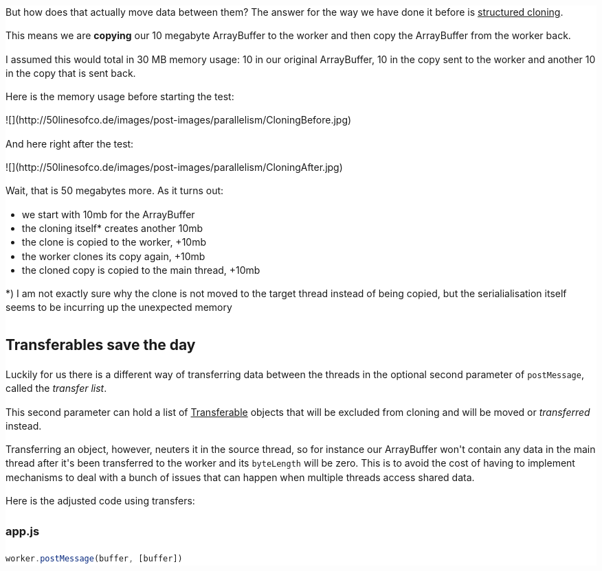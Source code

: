 But how does that actually move data between them? The answer for the way we have done it before is [structured cloning](https://developer.mozilla.org/en-US/docs/Web/API/Web_Workers_API/Structured_clone_algorithm).

This means we are **copying** our 10 megabyte ArrayBuffer to the worker and then copy the ArrayBuffer from the worker back.

I assumed this would total in 30 MB memory usage: 10 in our original ArrayBuffer, 10 in the copy sent to the worker and another 10 in the copy that is sent back.

Here is the memory usage before starting the test:

<div class="article-img" >
![](http://50linesofco.de/images/post-images/parallelism/CloningBefore.jpg)
</div>

And here right after the test:

<div class="article-img" >
![](http://50linesofco.de/images/post-images/parallelism/CloningAfter.jpg)
</div>

Wait, that is 50 megabytes more. As it turns out:

* we start with 10mb for the ArrayBuffer
* the cloning itself* creates another 10mb
* the clone is copied to the worker, +10mb
* the worker clones its copy again, +10mb
* the cloned copy is copied to the main thread, +10mb

*) I am not exactly sure why the clone is not moved to the target thread instead of being copied, but the serialialisation itself seems to be incurring up the unexpected memory

## Transferables save the day

Luckily for us there is a different way of transferring data between the threads in the optional second parameter of `postMessage`, called the *transfer list*.

This second parameter can hold a list of [Transferable](https://developer.mozilla.org/en-US/docs/Web/API/Transferable) objects that will be excluded from cloning and will be moved or *transferred* instead.

Transferring an object, however, neuters it in the source thread, so for instance our ArrayBuffer won't contain any data in the main thread after it's been transferred to the worker and its `byteLength` will be zero.
This is to avoid the cost of having to implement mechanisms to deal with a bunch of issues that can happen when multiple threads access shared data.

Here is the adjusted code using transfers:

### app.js

```javascript
worker.postMessage(buffer, [buffer])
```
